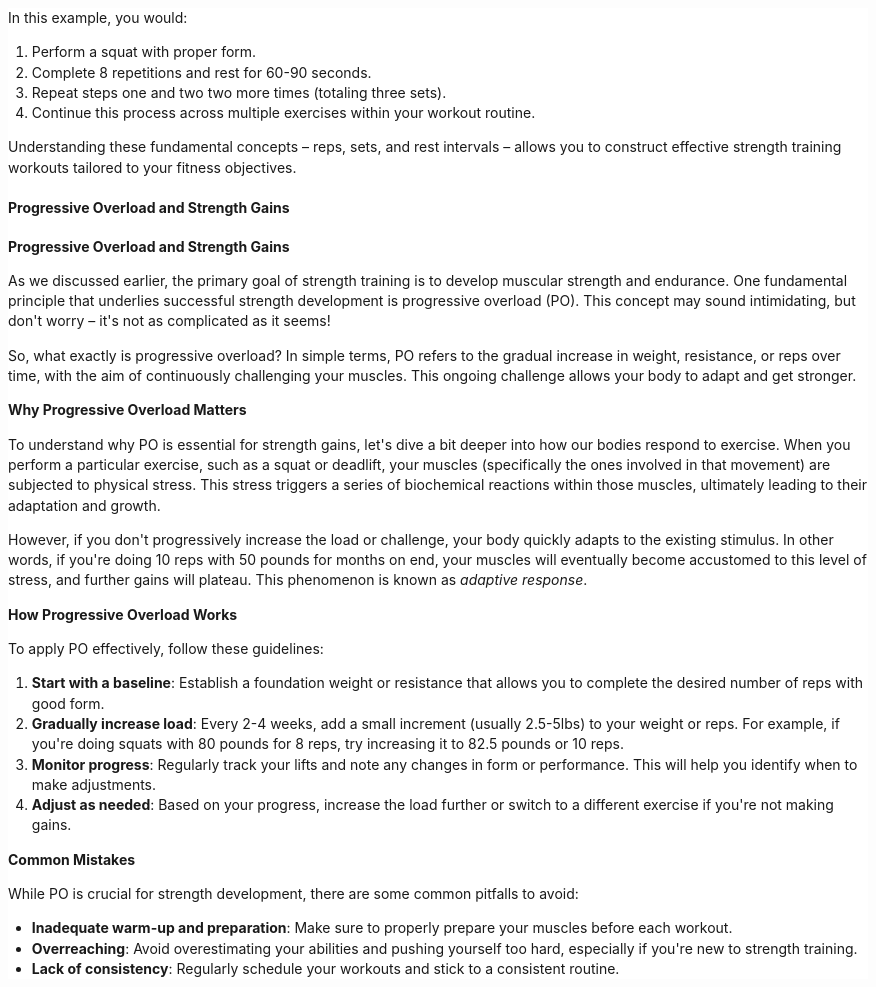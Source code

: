 In this example, you would:

1. Perform a squat with proper form.
2. Complete 8 repetitions and rest for 60-90 seconds.
3. Repeat steps one and two two more times (totaling three sets).
4. Continue this process across multiple exercises within your workout routine.

Understanding these fundamental concepts – reps, sets, and rest intervals – allows you to construct effective strength training workouts tailored to your fitness objectives.

#### Progressive Overload and Strength Gains
**Progressive Overload and Strength Gains**

As we discussed earlier, the primary goal of strength training is to develop muscular strength and endurance. One fundamental principle that underlies successful strength development is progressive overload (PO). This concept may sound intimidating, but don't worry – it's not as complicated as it seems!

So, what exactly is progressive overload? In simple terms, PO refers to the gradual increase in weight, resistance, or reps over time, with the aim of continuously challenging your muscles. This ongoing challenge allows your body to adapt and get stronger.

**Why Progressive Overload Matters**

To understand why PO is essential for strength gains, let's dive a bit deeper into how our bodies respond to exercise. When you perform a particular exercise, such as a squat or deadlift, your muscles (specifically the ones involved in that movement) are subjected to physical stress. This stress triggers a series of biochemical reactions within those muscles, ultimately leading to their adaptation and growth.

However, if you don't progressively increase the load or challenge, your body quickly adapts to the existing stimulus. In other words, if you're doing 10 reps with 50 pounds for months on end, your muscles will eventually become accustomed to this level of stress, and further gains will plateau. This phenomenon is known as _adaptive response_.

**How Progressive Overload Works**

To apply PO effectively, follow these guidelines:

1. **Start with a baseline**: Establish a foundation weight or resistance that allows you to complete the desired number of reps with good form.
2. **Gradually increase load**: Every 2-4 weeks, add a small increment (usually 2.5-5lbs) to your weight or reps. For example, if you're doing squats with 80 pounds for 8 reps, try increasing it to 82.5 pounds or 10 reps.
3. **Monitor progress**: Regularly track your lifts and note any changes in form or performance. This will help you identify when to make adjustments.
4. **Adjust as needed**: Based on your progress, increase the load further or switch to a different exercise if you're not making gains.

**Common Mistakes**

While PO is crucial for strength development, there are some common pitfalls to avoid:

* **Inadequate warm-up and preparation**: Make sure to properly prepare your muscles before each workout.
* **Overreaching**: Avoid overestimating your abilities and pushing yourself too hard, especially if you're new to strength training.
* **Lack of consistency**: Regularly schedule your workouts and stick to a consistent routine.
